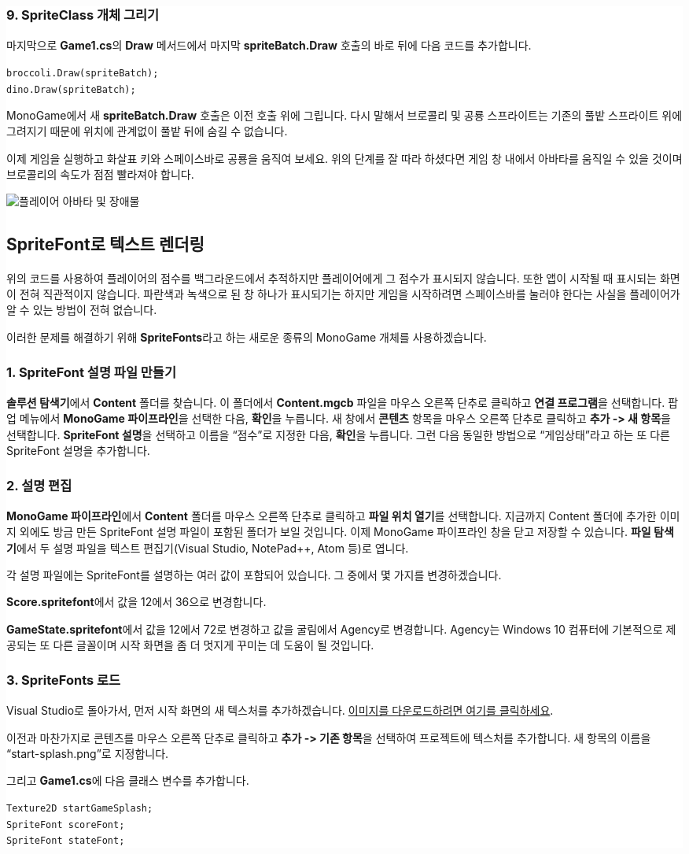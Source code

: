 ### <a name="9-draw-spriteclass-objects"></a>9. SpriteClass 개체 그리기
마지막으로 **Game1.cs**의 **Draw** 메서드에서 마지막 **spriteBatch.Draw** 호출의 바로 뒤에 다음 코드를 추가합니다.

```CSharp
broccoli.Draw(spriteBatch);
dino.Draw(spriteBatch);
```

MonoGame에서 새 **spriteBatch.Draw** 호출은 이전 호출 위에 그립니다. 다시 말해서 브로콜리 및 공룡 스프라이트는 기존의 풀밭 스프라이트 위에 그려지기 때문에 위치에 관계없이 풀밭 뒤에 숨길 수 없습니다.

이제 게임을 실행하고 화살표 키와 스페이스바로 공룡을 움직여 보세요. 위의 단계를 잘 따라 하셨다면 게임 창 내에서 아바타를 움직일 수 있을 것이며 브로콜리의 속도가 점점 빨라져야 합니다.

![플레이어 아바타 및 장애물](images/monogame-tutorial-2.png)

## <a name="render-text-with-spritefont"></a>SpriteFont로 텍스트 렌더링
위의 코드를 사용하여 플레이어의 점수를 백그라운드에서 추적하지만 플레이어에게 그 점수가 표시되지 않습니다. 또한 앱이 시작될 때 표시되는 화면이 전혀 직관적이지 않습니다. 파란색과 녹색으로 된 창 하나가 표시되기는 하지만 게임을 시작하려면 스페이스바를 눌러야 한다는 사실을 플레이어가 알 수 있는 방법이 전혀 없습니다.

이러한 문제를 해결하기 위해 **SpriteFonts**라고 하는 새로운 종류의 MonoGame 개체를 사용하겠습니다.

### <a name="1-create-spritefont-description-files"></a>1. SpriteFont 설명 파일 만들기
**솔루션 탐색기**에서 **Content** 폴더를 찾습니다. 이 폴더에서 **Content.mgcb** 파일을 마우스 오른쪽 단추로 클릭하고 **연결 프로그램**을 선택합니다. 팝업 메뉴에서 **MonoGame 파이프라인**을 선택한 다음, **확인**을 누릅니다. 새 창에서 **콘텐츠** 항목을 마우스 오른쪽 단추로 클릭하고 **추가 -> 새 항목**을 선택합니다. **SpriteFont 설명**을 선택하고 이름을 “점수”로 지정한 다음, **확인**을 누릅니다. 그런 다음 동일한 방법으로 “게임상태”라고 하는 또 다른 SpriteFont 설명을 추가합니다.

### <a name="2-edit-descriptions"></a>2. 설명 편집
**MonoGame 파이프라인**에서 **Content** 폴더를 마우스 오른쪽 단추로 클릭하고 **파일 위치 열기**를 선택합니다. 지금까지 Content 폴더에 추가한 이미지 외에도 방금 만든 SpriteFont 설명 파일이 포함된 폴더가 보일 것입니다. 이제 MonoGame 파이프라인 창을 닫고 저장할 수 있습니다. **파일 탐색기**에서 두 설명 파일을 텍스트 편집기(Visual Studio, NotePad++, Atom 등)로 엽니다.

각 설명 파일에는 SpriteFont를 설명하는 여러 값이 포함되어 있습니다. 그 중에서 몇 가지를 변경하겠습니다.

**Score.spritefont**에서 **<Size>** 값을 12에서 36으로 변경합니다.

**GameState.spritefont**에서 **<Size>** 값을 12에서 72로 변경하고 **<FontName>** 값을 굴림에서 Agency로 변경합니다. Agency는 Windows 10 컴퓨터에 기본적으로 제공되는 또 다른 글꼴이며 시작 화면을 좀 더 멋지게 꾸미는 데 도움이 될 것입니다.

### <a name="3-load-spritefonts"></a>3. SpriteFonts 로드
Visual Studio로 돌아가서, 먼저 시작 화면의 새 텍스처를 추가하겠습니다. [이미지를 다운로드하려면 여기를 클릭하세요](https://github.com/Microsoft/Windows-appsample-get-started-mg2d/blob/master/MonoGame2D/Content/start-splash.png).

이전과 마찬가지로 콘텐츠를 마우스 오른쪽 단추로 클릭하고 **추가 -> 기존 항목**을 선택하여 프로젝트에 텍스처를 추가합니다. 새 항목의 이름을 “start-splash.png”로 지정합니다.

그리고 **Game1.cs**에 다음 클래스 변수를 추가합니다.

```CSharp
Texture2D startGameSplash;
SpriteFont scoreFont;
SpriteFont stateFont;
```
